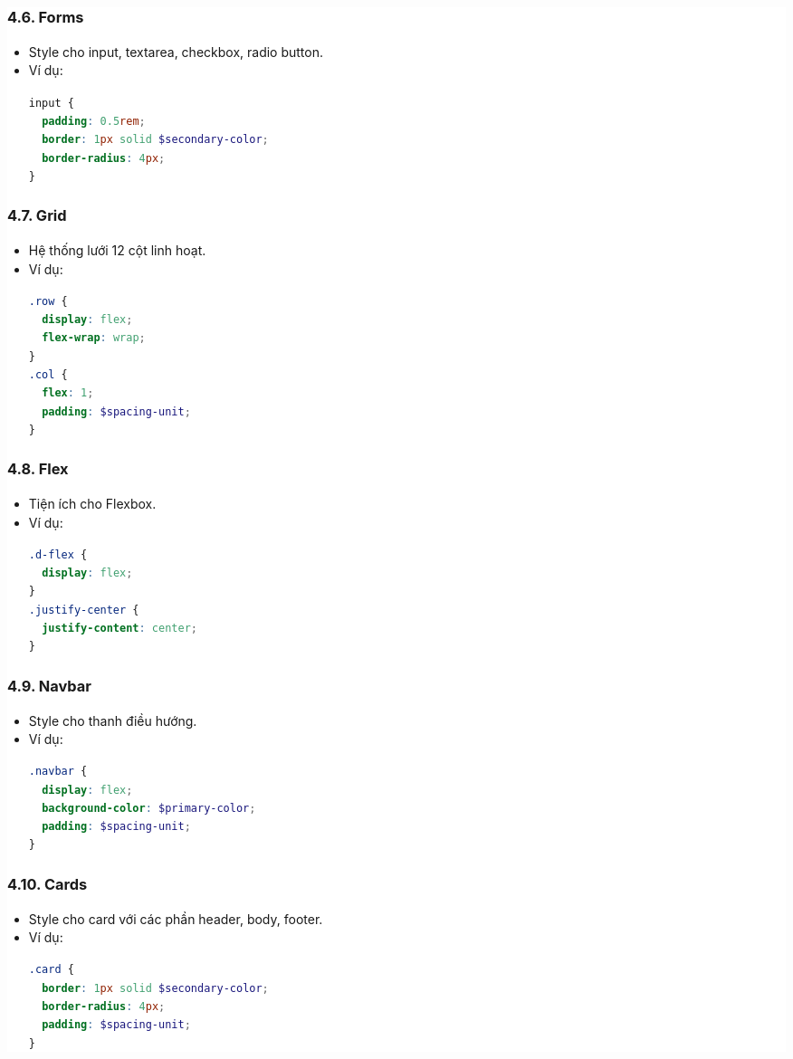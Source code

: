 ### 4.6. Forms
- Style cho input, textarea, checkbox, radio button.
- Ví dụ:
  ```scss
  input {
    padding: 0.5rem;
    border: 1px solid $secondary-color;
    border-radius: 4px;
  }
  ```

### 4.7. Grid
- Hệ thống lưới 12 cột linh hoạt.
- Ví dụ:
  ```scss
  .row {
    display: flex;
    flex-wrap: wrap;
  }
  .col {
    flex: 1;
    padding: $spacing-unit;
  }
  ```

### 4.8. Flex
- Tiện ích cho Flexbox.
- Ví dụ:
  ```scss
  .d-flex {
    display: flex;
  }
  .justify-center {
    justify-content: center;
  }
  ```

### 4.9. Navbar
- Style cho thanh điều hướng.
- Ví dụ:
  ```scss
  .navbar {
    display: flex;
    background-color: $primary-color;
    padding: $spacing-unit;
  }
  ```

### 4.10. Cards
- Style cho card với các phần header, body, footer.
- Ví dụ:
  ```scss
  .card {
    border: 1px solid $secondary-color;
    border-radius: 4px;
    padding: $spacing-unit;
  }
  ```
